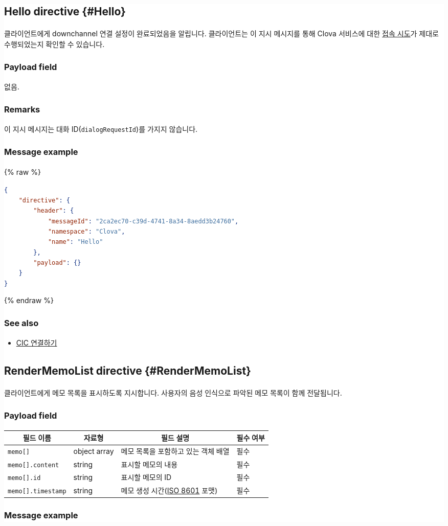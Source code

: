 ## Hello directive {#Hello}

클라이언트에게 downchannel 연결 설정이 완료되었음을 알립니다. 클라이언트는 이 지시 메시지를 통해 Clova 서비스에 대한 [접속 시도](/CIC/Guides/Interact_with_CIC.md#CreateConnection)가 제대로 수행되었는지 확인할 수 있습니다.

### Payload field

없음.

### Remarks
이 지시 메시지는 대화 ID(`dialogRequestId`)를 가지지 않습니다.

### Message example

{% raw %}

```json
{
    "directive": {
        "header": {
            "messageId": "2ca2ec70-c39d-4741-8a34-8aedd3b24760",
            "namespace": "Clova",
            "name": "Hello"
        },
        "payload": {}
    }
}
```

{% endraw %}

### See also
* [CIC 연결하기](/CIC/Guides/Interact_with_CIC.md#ConnectToCIC)

## RenderMemoList directive {#RenderMemoList}

클라이언트에게 메모 목록을 표시하도록 지시합니다. 사용자의 음성 인식으로 파악된 메모 목록이 함께 전달됩니다.

### Payload field

| 필드 이름       | 자료형    | 필드 설명                     | 필수 여부 |
|---------------|---------|-----------------------------|---------|
| `memo[]`           | object array | 메모 목록을 포함하고 있는 객체 배열                                         | 필수    |
| `memo[].content`   | string       | 표시할 메모의 내용                                                      | 필수    |
| `memo[].id`        | string       | 표시할 메모의 ID                                                       | 필수    |
| `memo[].timestamp` | string       | 메모 생성 시간([ISO 8601](https://en.wikipedia.org/wiki/ISO_8601) 포맷) | 필수    |

### Message example

